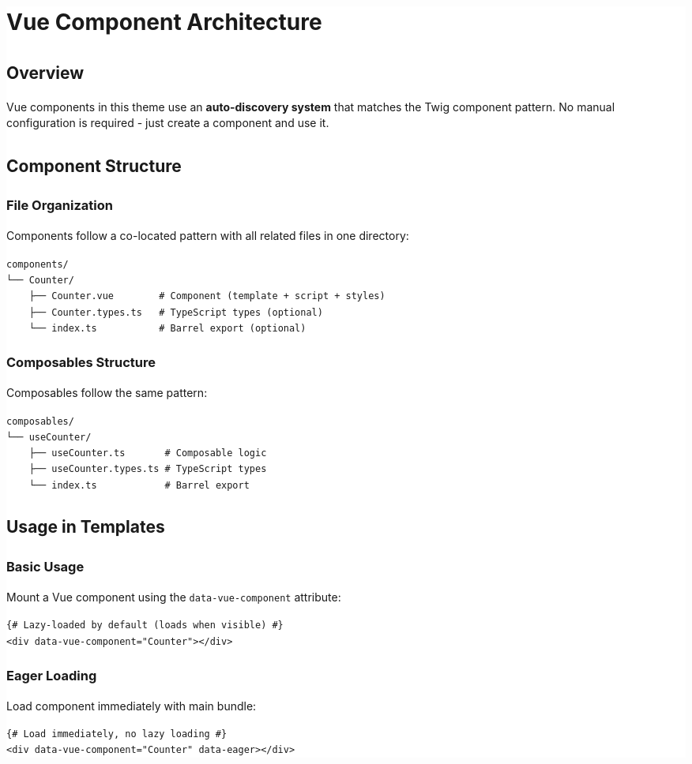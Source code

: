 # Vue Component Architecture

## Overview

Vue components in this theme use an **auto-discovery system** that matches the Twig component pattern. No manual configuration is required - just create a component and use it.

## Component Structure

### File Organization

Components follow a co-located pattern with all related files in one directory:

```
components/
└── Counter/
    ├── Counter.vue        # Component (template + script + styles)
    ├── Counter.types.ts   # TypeScript types (optional)
    └── index.ts           # Barrel export (optional)
```

### Composables Structure

Composables follow the same pattern:

```
composables/
└── useCounter/
    ├── useCounter.ts       # Composable logic
    ├── useCounter.types.ts # TypeScript types
    └── index.ts            # Barrel export
```

## Usage in Templates

### Basic Usage

Mount a Vue component using the `data-vue-component` attribute:

```twig
{# Lazy-loaded by default (loads when visible) #}
<div data-vue-component="Counter"></div>
```

### Eager Loading

Load component immediately with main bundle:

```twig
{# Load immediately, no lazy loading #}
<div data-vue-component="Counter" data-eager></div>
```
